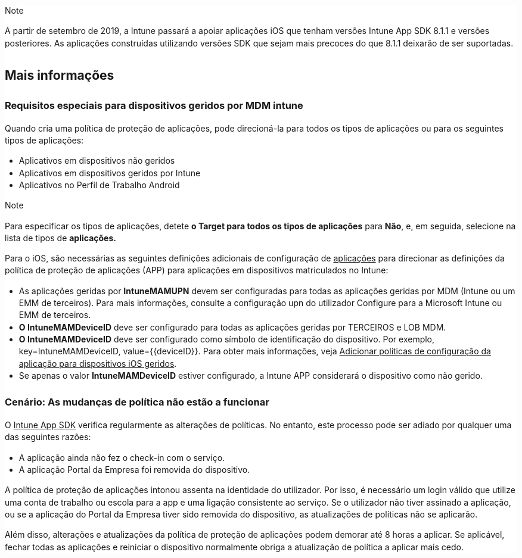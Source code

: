 > [!NOTE]
> A partir de setembro de 2019, a Intune passará a apoiar aplicações iOS que tenham versões Intune App SDK 8.1.1 e versões posteriores. As aplicações construídas utilizando versões SDK que sejam mais precoces do que 8.1.1 deixarão de ser suportadas. 

## <a name="more-information"></a>Mais informações

### <a name="special-requirements-for-intune-mdm-managed-devices"></a>Requisitos especiais para dispositivos geridos por MDM intune

Quando cria uma política de proteção de aplicações, pode direcioná-la para todos os tipos de aplicações ou para os seguintes tipos de aplicações:

- Aplicativos em dispositivos não geridos
- Aplicativos em dispositivos geridos por Intune
- Aplicativos no Perfil de Trabalho Android

> [!NOTE] 
> Para especificar os tipos de aplicações, detete **o Target para todos os tipos de aplicações** para **Não**, e, em seguida, selecione na lista de tipos de **aplicações.**

Para o iOS, são necessárias as seguintes definições adicionais de configuração de [aplicações](../apps/app-configuration-policies-use-ios.md) para direcionar as definições da política de proteção de aplicações (APP) para aplicações em dispositivos matriculados no Intune:

- As aplicações geridas por **IntuneMAMUPN** devem ser configuradas para todas as aplicações geridas por MDM (Intune ou um EMM de terceiros). Para mais informações, consulte a configuração upn do utilizador Configure para a Microsoft Intune ou EMM de terceiros.
- **O IntuneMAMDeviceID** deve ser configurado para todas as aplicações geridas por TERCEIROS e LOB MDM.
- **O IntuneMAMDeviceID** deve ser configurado como símbolo de identificação do dispositivo. Por exemplo, key=IntuneMAMDeviceID, value={{deviceID}}. Para obter mais informações, veja [Adicionar políticas de configuração da aplicação para dispositivos iOS geridos](../apps/app-configuration-policies-use-ios.md).
- Se apenas o valor **IntuneMAMDeviceID** estiver configurado, a Intune APP considerará o dispositivo como não gerido.

### <a name="scenario-policy-changes-are-not-working"></a>Cenário: As mudanças de política não estão a funcionar
O [Intune App SDK](../developer/app-sdk-get-started.md) verifica regularmente as alterações de políticas. No entanto, este processo pode ser adiado por qualquer uma das seguintes razões:

- A aplicação ainda não fez o check-in com o serviço.
- A aplicação Portal da Empresa foi removida do dispositivo.

A política de proteção de aplicações intonou assenta na identidade do utilizador. Por isso, é necessário um login válido que utilize uma conta de trabalho ou escola para a app e uma ligação consistente ao serviço. Se o utilizador não tiver assinado a aplicação, ou se a aplicação do Portal da Empresa tiver sido removida do dispositivo, as atualizações de políticas não se aplicarão.

Além disso, alterações e atualizações da política de proteção de aplicações podem demorar até 8 horas a aplicar. Se aplicável, fechar todas as aplicações e reiniciar o dispositivo normalmente obriga a atualização de política a aplicar mais cedo.
